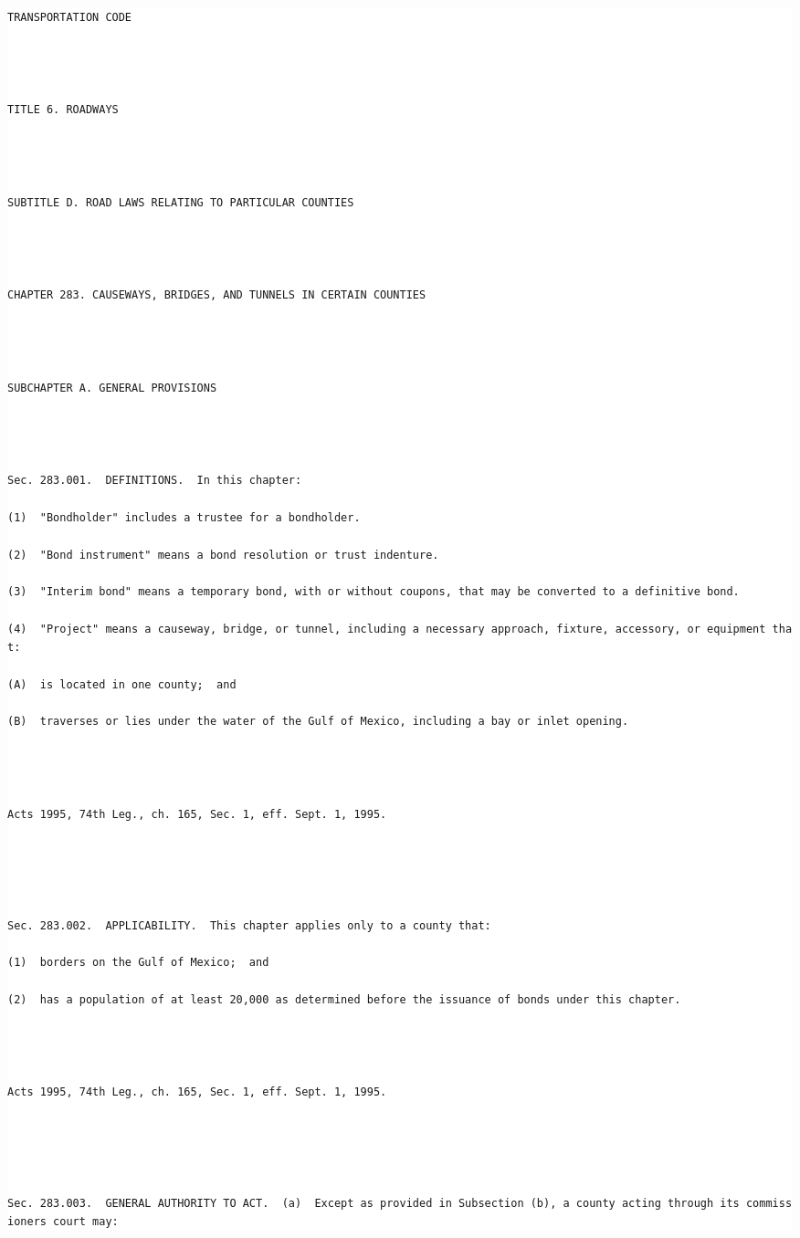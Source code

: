 ﻿
    
    
    	
    					
    
    
    TRANSPORTATION CODE
    
      
    
    
    TITLE 6. ROADWAYS
    
      
    
    
    SUBTITLE D. ROAD LAWS RELATING TO PARTICULAR COUNTIES
    
      
    
    
    CHAPTER 283. CAUSEWAYS, BRIDGES, AND TUNNELS IN CERTAIN COUNTIES
    
      
    
    
    SUBCHAPTER A. GENERAL PROVISIONS
    
      
    
    
    Sec. 283.001.  DEFINITIONS.  In this chapter:
    
    (1)  "Bondholder" includes a trustee for a bondholder.
    
    (2)  "Bond instrument" means a bond resolution or trust indenture.
    
    (3)  "Interim bond" means a temporary bond, with or without coupons, that may be converted to a definitive bond.
    
    (4)  "Project" means a causeway, bridge, or tunnel, including a necessary approach, fixture, accessory, or equipment that:
    
    (A)  is located in one county;  and
    
    (B)  traverses or lies under the water of the Gulf of Mexico, including a bay or inlet opening.
    
    
    
    
    Acts 1995, 74th Leg., ch. 165, Sec. 1, eff. Sept. 1, 1995.
    
    
    
    
    
    Sec. 283.002.  APPLICABILITY.  This chapter applies only to a county that:
    
    (1)  borders on the Gulf of Mexico;  and
    
    (2)  has a population of at least 20,000 as determined before the issuance of bonds under this chapter.
    
    
    
    
    Acts 1995, 74th Leg., ch. 165, Sec. 1, eff. Sept. 1, 1995.
    
    
    
    
    
    Sec. 283.003.  GENERAL AUTHORITY TO ACT.  (a)  Except as provided in Subsection (b), a county acting through its commissioners court may:
    